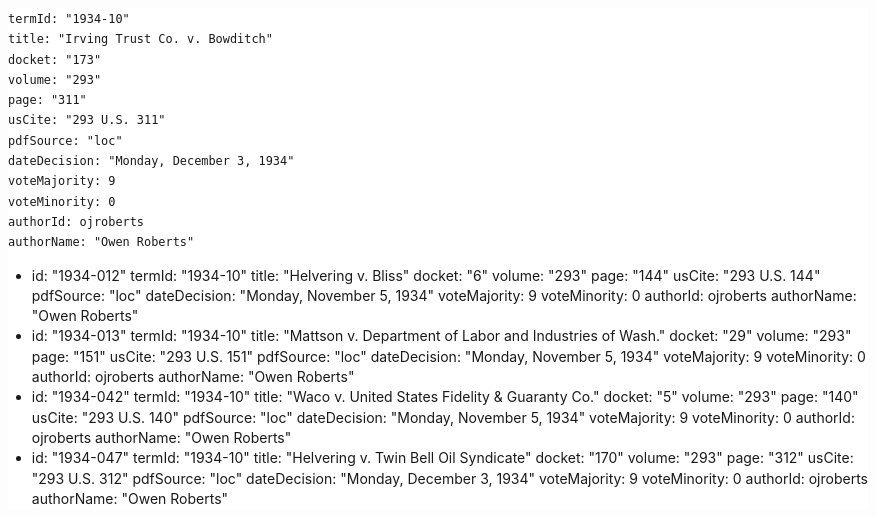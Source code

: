    termId: "1934-10"
    title: "Irving Trust Co. v. Bowditch"
    docket: "173"
    volume: "293"
    page: "311"
    usCite: "293 U.S. 311"
    pdfSource: "loc"
    dateDecision: "Monday, December 3, 1934"
    voteMajority: 9
    voteMinority: 0
    authorId: ojroberts
    authorName: "Owen Roberts"
  - id: "1934-012"
    termId: "1934-10"
    title: "Helvering v. Bliss"
    docket: "6"
    volume: "293"
    page: "144"
    usCite: "293 U.S. 144"
    pdfSource: "loc"
    dateDecision: "Monday, November 5, 1934"
    voteMajority: 9
    voteMinority: 0
    authorId: ojroberts
    authorName: "Owen Roberts"
  - id: "1934-013"
    termId: "1934-10"
    title: "Mattson v. Department of Labor and Industries of Wash."
    docket: "29"
    volume: "293"
    page: "151"
    usCite: "293 U.S. 151"
    pdfSource: "loc"
    dateDecision: "Monday, November 5, 1934"
    voteMajority: 9
    voteMinority: 0
    authorId: ojroberts
    authorName: "Owen Roberts"
  - id: "1934-042"
    termId: "1934-10"
    title: "Waco v. United States Fidelity &amp; Guaranty Co."
    docket: "5"
    volume: "293"
    page: "140"
    usCite: "293 U.S. 140"
    pdfSource: "loc"
    dateDecision: "Monday, November 5, 1934"
    voteMajority: 9
    voteMinority: 0
    authorId: ojroberts
    authorName: "Owen Roberts"
  - id: "1934-047"
    termId: "1934-10"
    title: "Helvering v. Twin Bell Oil Syndicate"
    docket: "170"
    volume: "293"
    page: "312"
    usCite: "293 U.S. 312"
    pdfSource: "loc"
    dateDecision: "Monday, December 3, 1934"
    voteMajority: 9
    voteMinority: 0
    authorId: ojroberts
    authorName: "Owen Roberts"